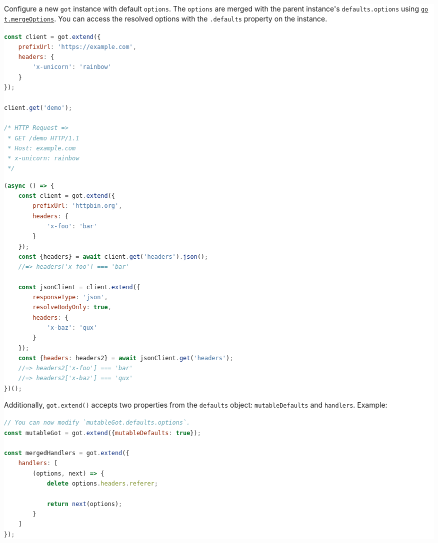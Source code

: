 Configure a new `got` instance with default `options`. The `options` are merged with the parent instance's `defaults.options` using [`got.mergeOptions`](#gotmergeoptionsparentoptions-newoptions). You can access the resolved options with the `.defaults` property on the instance.

```js
const client = got.extend({
	prefixUrl: 'https://example.com',
	headers: {
		'x-unicorn': 'rainbow'
	}
});

client.get('demo');

/* HTTP Request =>
 * GET /demo HTTP/1.1
 * Host: example.com
 * x-unicorn: rainbow
 */
```

```js
(async () => {
	const client = got.extend({
		prefixUrl: 'httpbin.org',
		headers: {
			'x-foo': 'bar'
		}
	});
	const {headers} = await client.get('headers').json();
	//=> headers['x-foo'] === 'bar'

	const jsonClient = client.extend({
		responseType: 'json',
		resolveBodyOnly: true,
		headers: {
			'x-baz': 'qux'
		}
	});
	const {headers: headers2} = await jsonClient.get('headers');
	//=> headers2['x-foo'] === 'bar'
	//=> headers2['x-baz'] === 'qux'
})();
```

Additionally, `got.extend()` accepts two properties from the `defaults` object: `mutableDefaults` and `handlers`. Example:

```js
// You can now modify `mutableGot.defaults.options`.
const mutableGot = got.extend({mutableDefaults: true});

const mergedHandlers = got.extend({
	handlers: [
		(options, next) => {
			delete options.headers.referer;

			return next(options);
		}
	]
});
```


[k0]: https://github.com/sindresorhus/ky
[r0]: https://github.com/request/request
[n0]: https://github.com/bitinn/node-fetch
[a0]: https://github.com/axios/axios
[s0]: https://github.com/visionmedia/superagent
[gio]: https://badgen.net/github/open-issues/sindresorhus/got?label
[kio]: https://badgen.net/github/open-issues/sindresorhus/ky?label
[rio]: https://badgen.net/github/open-issues/request/request?label
[nio]: https://badgen.net/github/open-issues/bitinn/node-fetch?label
[aio]: https://badgen.net/github/open-issues/axios/axios?label
[sio]: https://badgen.net/github/open-issues/visionmedia/superagent?label
[g1]: https://github.com/sindresorhus/got/issues?q=is%3Aissue+is%3Aopen+sort%3Aupdated-desc
[k1]: https://github.com/sindresorhus/ky/issues?q=is%3Aissue+is%3Aopen+sort%3Aupdated-desc
[r1]: https://github.com/request/request/issues?q=is%3Aissue+is%3Aopen+sort%3Aupdated-desc
[n1]: https://github.com/bitinn/node-fetch/issues?q=is%3Aissue+is%3Aopen+sort%3Aupdated-desc
[a1]: https://github.com/axios/axios/issues?q=is%3Aissue+is%3Aopen+sort%3Aupdated-desc
[s1]: https://github.com/visionmedia/superagent/issues?q=is%3Aissue+is%3Aopen+sort%3Aupdated-desc
[gic]: https://badgen.net/github/closed-issues/sindresorhus/got?label
[kic]: https://badgen.net/github/closed-issues/sindresorhus/ky?label
[ric]: https://badgen.net/github/closed-issues/request/request?label
[nic]: https://badgen.net/github/closed-issues/bitinn/node-fetch?label
[aic]: https://badgen.net/github/closed-issues/axios/axios?label
[sic]: https://badgen.net/github/closed-issues/visionmedia/superagent?label
[g2]: https://github.com/sindresorhus/got/issues?q=is%3Aissue+is%3Aclosed+sort%3Aupdated-desc
[k2]: https://github.com/sindresorhus/ky/issues?q=is%3Aissue+is%3Aclosed+sort%3Aupdated-desc
[r2]: https://github.com/request/request/issues?q=is%3Aissue+is%3Aclosed+sort%3Aupdated-desc
[n2]: https://github.com/bitinn/node-fetch/issues?q=is%3Aissue+is%3Aclosed+sort%3Aupdated-desc
[a2]: https://github.com/axios/axios/issues?q=is%3Aissue+is%3Aclosed+sort%3Aupdated-desc
[s2]: https://github.com/visionmedia/superagent/issues?q=is%3Aissue+is%3Aclosed+sort%3Aupdated-desc
[gd]: https://badgen.net/npm/dm/got?label
[kd]: https://badgen.net/npm/dm/ky?label
[rd]: https://badgen.net/npm/dm/request?label
[nd]: https://badgen.net/npm/dm/node-fetch?label
[ad]: https://badgen.net/npm/dm/axios?label
[sd]: https://badgen.net/npm/dm/superagent?label
[g3]: https://www.npmjs.com/package/got
[k3]: https://www.npmjs.com/package/ky
[r3]: https://www.npmjs.com/package/request
[n3]: https://www.npmjs.com/package/node-fetch
[a3]: https://www.npmjs.com/package/axios
[s3]: https://www.npmjs.com/package/superagent
[gc]: https://badgen.net/coveralls/c/github/sindresorhus/got?label
[kc]: https://badgen.net/codecov/c/github/sindresorhus/ky?label
[rc]: https://badgen.net/coveralls/c/github/request/request?label
[nc]: https://badgen.net/coveralls/c/github/bitinn/node-fetch?label
[ac]: https://badgen.net/coveralls/c/github/mzabriskie/axios?label
[sc]: https://badgen.net/codecov/c/github/visionmedia/superagent?label
[g4]: https://coveralls.io/github/sindresorhus/got
[k4]: https://codecov.io/gh/sindresorhus/ky
[r4]: https://coveralls.io/github/request/request
[n4]: https://coveralls.io/github/bitinn/node-fetch
[a4]: https://coveralls.io/github/mzabriskie/axios
[s4]: https://codecov.io/gh/visionmedia/superagent
[gb]: https://badgen.net/travis/sindresorhus/got?label
[kb]: https://badgen.net/travis/sindresorhus/ky?label
[rb]: https://badgen.net/travis/request/request?label
[nb]: https://badgen.net/travis/bitinn/node-fetch?label
[ab]: https://badgen.net/travis/axios/axios?label
[sb]: https://badgen.net/travis/visionmedia/superagent?label
[g5]: https://travis-ci.org/sindresorhus/got
[k5]: https://travis-ci.org/sindresorhus/ky
[r5]: https://travis-ci.org/request/request
[n5]: https://travis-ci.org/bitinn/node-fetch
[a5]: https://travis-ci.org/axios/axios
[s5]: https://travis-ci.org/visionmedia/superagent
[gbg]: https://badgen.net/github/label-issues/sindresorhus/got/bug/open?label
[kbg]: https://badgen.net/github/label-issues/sindresorhus/ky/bug/open?label
[rbg]: https://badgen.net/github/label-issues/request/request/Needs%20investigation/open?label
[nbg]: https://badgen.net/github/label-issues/bitinn/node-fetch/bug/open?label
[abg]: https://badgen.net/github/label-issues/axios/axios/type:bug/open?label
[sbg]: https://badgen.net/github/label-issues/visionmedia/superagent/Bug/open?label
[g6]: https://github.com/sindresorhus/got/issues?q=is%3Aissue+is%3Aopen+sort%3Aupdated-desc+label%3Abug
[k6]: https://github.com/sindresorhus/ky/issues?q=is%3Aissue+is%3Aopen+sort%3Aupdated-desc+label%3Abug
[r6]: https://github.com/request/request/issues?q=is%3Aissue+is%3Aopen+sort%3Aupdated-desc+label%3A"Needs+investigation"
[n6]: https://github.com/bitinn/node-fetch/issues?q=is%3Aissue+is%3Aopen+sort%3Aupdated-desc+label%3Abug
[a6]: https://github.com/axios/axios/issues?q=is%3Aissue+is%3Aopen+sort%3Aupdated-desc+label%3Atype:bug
[s6]: https://github.com/visionmedia/superagent/issues?q=is%3Aissue+is%3Aopen+sort%3Aupdated-desc+label%3ABug
[gdp]: https://badgen.net/npm/dependents/got?label
[kdp]: https://badgen.net/npm/dependents/ky?label
[rdp]: https://badgen.net/npm/dependents/request?label
[ndp]: https://badgen.net/npm/dependents/node-fetch?label
[adp]: https://badgen.net/npm/dependents/axios?label
[sdp]: https://badgen.net/npm/dependents/superagent?label
[g7]: https://www.npmjs.com/package/got?activeTab=dependents
[k7]: https://www.npmjs.com/package/ky?activeTab=dependents
[r7]: https://www.npmjs.com/package/request?activeTab=dependents
[n7]: https://www.npmjs.com/package/node-fetch?activeTab=dependents
[a7]: https://www.npmjs.com/package/axios?activeTab=dependents
[s7]: https://www.npmjs.com/package/visionmedia?activeTab=dependents
[gis]: https://badgen.net/packagephobia/install/got?label
[kis]: https://badgen.net/packagephobia/install/ky?label
[ris]: https://badgen.net/packagephobia/install/request?label
[nis]: https://badgen.net/packagephobia/install/node-fetch?label
[ais]: https://badgen.net/packagephobia/install/axios?label
[sis]: https://badgen.net/packagephobia/install/superagent?label
[g8]: https://packagephobia.now.sh/result?p=got
[k8]: https://packagephobia.now.sh/result?p=ky
[r8]: https://packagephobia.now.sh/result?p=request
[n8]: https://packagephobia.now.sh/result?p=node-fetch
[a8]: https://packagephobia.now.sh/result?p=axios
[s8]: https://packagephobia.now.sh/result?p=superagent
[InstallSizeOfTheDependencies]: https://packagephobia.now.sh/result?p=@sindresorhus/is@1.0.0,@szmarczak/http-timer@3.1.0,@types/cacheable-request@6.0.1,cacheable-lookup@0.2.1,cacheable-request@7.0.0,decompress-response@5.0.0,duplexer3@0.1.4,get-stream@5.0.0,lowercase-keys@2.0.0,mimic-response@2.0.0,p-cancelable@2.0.0,responselike@2.0.0,to-readable-stream@2.0.0,type-fest@0.8.0